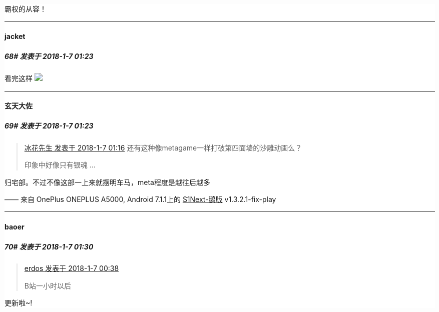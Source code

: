 


霸权的从容！







-----

####  jacket  
##### 68#       发表于 2018-1-7 01:23




看完这样
<img src="https://i.imgur.com/J1aDtQx.jpg" referrerpolicy="no-referrer">







-----

####  玄天大佐  
##### 69#       发表于 2018-1-7 01:23



<blockquote><a href="httphttps://bbs.saraba1st.com/2b/forum.php?mod=redirect&amp;goto=findpost&amp;pid=38162615&amp;ptid=1528813" target="_blank">冰花先生 发表于 2018-1-7 01:16</a>
还有这种像metagame一样打破第四面墙的沙雕动画么？

印象中好像只有银魂 ...</blockquote>
归宅部。不过不像这部一上来就摆明车马，meta程度是越往后越多

—— 来自 OnePlus ONEPLUS A5000, Android 7.1.1上的 [S1Next-鹅版](https://github.com/ykrank/S1-Next/releases) v1.3.2.1-fix-play







-----

####  baoer  
##### 70#       发表于 2018-1-7 01:30



<blockquote><a href="httphttps://bbs.saraba1st.com/2b/forum.php?mod=redirect&amp;goto=findpost&amp;pid=38162361&amp;ptid=1528813" target="_blank">erdos 发表于 2018-1-7 00:38</a>

B站一小时以后</blockquote>
更新啦~!




